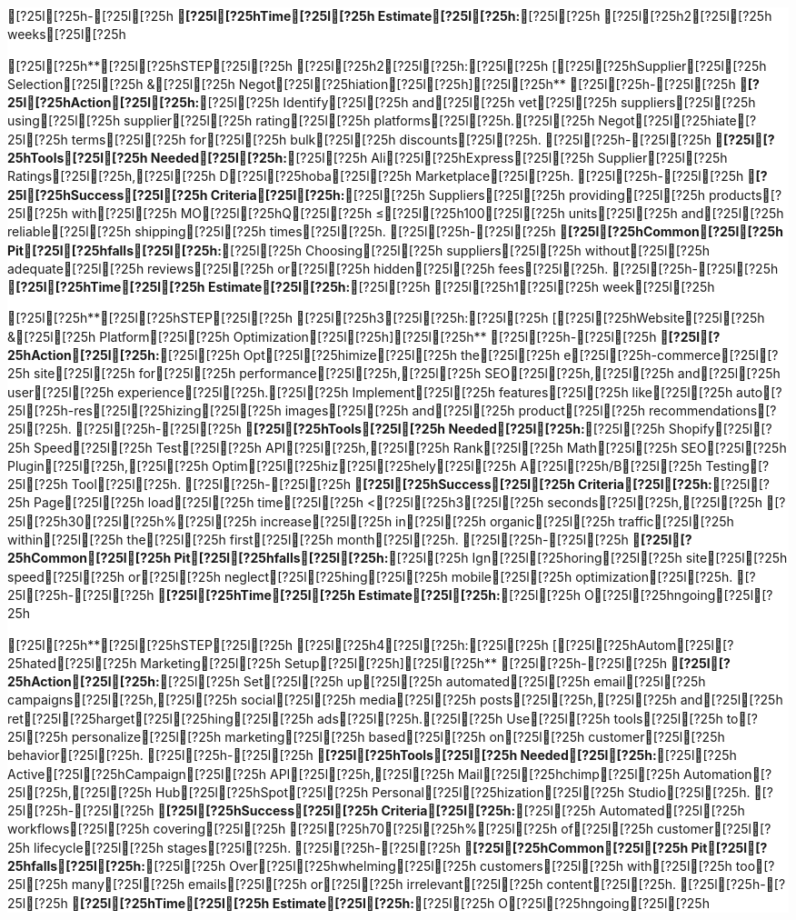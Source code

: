 [?25l[?25h-[?25l[?25h **[?25l[?25hTime[?25l[?25h Estimate[?25l[?25h:**[?25l[?25h [?25l[?25h2[?25l[?25h weeks[?25l[?25h

[?25l[?25h**[?25l[?25hSTEP[?25l[?25h [?25l[?25h2[?25l[?25h:[?25l[?25h [[?25l[?25hSupplier[?25l[?25h Selection[?25l[?25h &[?25l[?25h Negot[?25l[?25hiation[?25l[?25h][?25l[?25h**
[?25l[?25h-[?25l[?25h **[?25l[?25hAction[?25l[?25h:**[?25l[?25h Identify[?25l[?25h and[?25l[?25h vet[?25l[?25h suppliers[?25l[?25h using[?25l[?25h supplier[?25l[?25h rating[?25l[?25h platforms[?25l[?25h.[?25l[?25h Negot[?25l[?25hiate[?25l[?25h terms[?25l[?25h for[?25l[?25h bulk[?25l[?25h discounts[?25l[?25h.
[?25l[?25h-[?25l[?25h **[?25l[?25hTools[?25l[?25h Needed[?25l[?25h:**[?25l[?25h Ali[?25l[?25hExpress[?25l[?25h Supplier[?25l[?25h Ratings[?25l[?25h,[?25l[?25h D[?25l[?25hoba[?25l[?25h Marketplace[?25l[?25h.
[?25l[?25h-[?25l[?25h **[?25l[?25hSuccess[?25l[?25h Criteria[?25l[?25h:**[?25l[?25h Suppliers[?25l[?25h providing[?25l[?25h products[?25l[?25h with[?25l[?25h MO[?25l[?25hQ[?25l[?25h ≤[?25l[?25h100[?25l[?25h units[?25l[?25h and[?25l[?25h reliable[?25l[?25h shipping[?25l[?25h times[?25l[?25h.
[?25l[?25h-[?25l[?25h **[?25l[?25hCommon[?25l[?25h Pit[?25l[?25hfalls[?25l[?25h:**[?25l[?25h Choosing[?25l[?25h suppliers[?25l[?25h without[?25l[?25h adequate[?25l[?25h reviews[?25l[?25h or[?25l[?25h hidden[?25l[?25h fees[?25l[?25h.
[?25l[?25h-[?25l[?25h **[?25l[?25hTime[?25l[?25h Estimate[?25l[?25h:**[?25l[?25h [?25l[?25h1[?25l[?25h week[?25l[?25h

[?25l[?25h**[?25l[?25hSTEP[?25l[?25h [?25l[?25h3[?25l[?25h:[?25l[?25h [[?25l[?25hWebsite[?25l[?25h &[?25l[?25h Platform[?25l[?25h Optimization[?25l[?25h][?25l[?25h**
[?25l[?25h-[?25l[?25h **[?25l[?25hAction[?25l[?25h:**[?25l[?25h Opt[?25l[?25himize[?25l[?25h the[?25l[?25h e[?25l[?25h-commerce[?25l[?25h site[?25l[?25h for[?25l[?25h performance[?25l[?25h,[?25l[?25h SEO[?25l[?25h,[?25l[?25h and[?25l[?25h user[?25l[?25h experience[?25l[?25h.[?25l[?25h Implement[?25l[?25h features[?25l[?25h like[?25l[?25h auto[?25l[?25h-res[?25l[?25hizing[?25l[?25h images[?25l[?25h and[?25l[?25h product[?25l[?25h recommendations[?25l[?25h.
[?25l[?25h-[?25l[?25h **[?25l[?25hTools[?25l[?25h Needed[?25l[?25h:**[?25l[?25h Shopify[?25l[?25h Speed[?25l[?25h Test[?25l[?25h API[?25l[?25h,[?25l[?25h Rank[?25l[?25h Math[?25l[?25h SEO[?25l[?25h Plugin[?25l[?25h,[?25l[?25h Optim[?25l[?25hiz[?25l[?25hely[?25l[?25h A[?25l[?25h/B[?25l[?25h Testing[?25l[?25h Tool[?25l[?25h.
[?25l[?25h-[?25l[?25h **[?25l[?25hSuccess[?25l[?25h Criteria[?25l[?25h:**[?25l[?25h Page[?25l[?25h load[?25l[?25h time[?25l[?25h <[?25l[?25h3[?25l[?25h seconds[?25l[?25h,[?25l[?25h [?25l[?25h30[?25l[?25h%[?25l[?25h increase[?25l[?25h in[?25l[?25h organic[?25l[?25h traffic[?25l[?25h within[?25l[?25h the[?25l[?25h first[?25l[?25h month[?25l[?25h.
[?25l[?25h-[?25l[?25h **[?25l[?25hCommon[?25l[?25h Pit[?25l[?25hfalls[?25l[?25h:**[?25l[?25h Ign[?25l[?25horing[?25l[?25h site[?25l[?25h speed[?25l[?25h or[?25l[?25h neglect[?25l[?25hing[?25l[?25h mobile[?25l[?25h optimization[?25l[?25h.
[?25l[?25h-[?25l[?25h **[?25l[?25hTime[?25l[?25h Estimate[?25l[?25h:**[?25l[?25h O[?25l[?25hngoing[?25l[?25h

[?25l[?25h**[?25l[?25hSTEP[?25l[?25h [?25l[?25h4[?25l[?25h:[?25l[?25h [[?25l[?25hAutom[?25l[?25hated[?25l[?25h Marketing[?25l[?25h Setup[?25l[?25h][?25l[?25h**
[?25l[?25h-[?25l[?25h **[?25l[?25hAction[?25l[?25h:**[?25l[?25h Set[?25l[?25h up[?25l[?25h automated[?25l[?25h email[?25l[?25h campaigns[?25l[?25h,[?25l[?25h social[?25l[?25h media[?25l[?25h posts[?25l[?25h,[?25l[?25h and[?25l[?25h ret[?25l[?25harget[?25l[?25hing[?25l[?25h ads[?25l[?25h.[?25l[?25h Use[?25l[?25h tools[?25l[?25h to[?25l[?25h personalize[?25l[?25h marketing[?25l[?25h based[?25l[?25h on[?25l[?25h customer[?25l[?25h behavior[?25l[?25h.
[?25l[?25h-[?25l[?25h **[?25l[?25hTools[?25l[?25h Needed[?25l[?25h:**[?25l[?25h Active[?25l[?25hCampaign[?25l[?25h API[?25l[?25h,[?25l[?25h Mail[?25l[?25hchimp[?25l[?25h Automation[?25l[?25h,[?25l[?25h Hub[?25l[?25hSpot[?25l[?25h Personal[?25l[?25hization[?25l[?25h Studio[?25l[?25h.
[?25l[?25h-[?25l[?25h **[?25l[?25hSuccess[?25l[?25h Criteria[?25l[?25h:**[?25l[?25h Automated[?25l[?25h workflows[?25l[?25h covering[?25l[?25h [?25l[?25h70[?25l[?25h%[?25l[?25h of[?25l[?25h customer[?25l[?25h lifecycle[?25l[?25h stages[?25l[?25h.
[?25l[?25h-[?25l[?25h **[?25l[?25hCommon[?25l[?25h Pit[?25l[?25hfalls[?25l[?25h:**[?25l[?25h Over[?25l[?25hwhelming[?25l[?25h customers[?25l[?25h with[?25l[?25h too[?25l[?25h many[?25l[?25h emails[?25l[?25h or[?25l[?25h irrelevant[?25l[?25h content[?25l[?25h.
[?25l[?25h-[?25l[?25h **[?25l[?25hTime[?25l[?25h Estimate[?25l[?25h:**[?25l[?25h O[?25l[?25hngoing[?25l[?25h